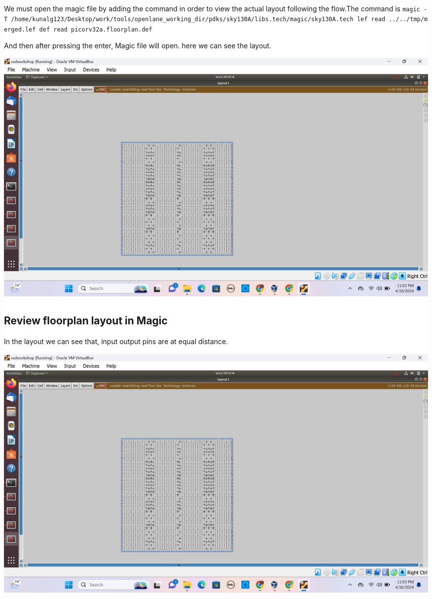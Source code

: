 
We must open the magic file by adding the command in order to view the actual layout following the flow.The command is  ```magic -T /home/kunalg123/Desktop/work/tools/openlane_working_dir/pdks/sky130A/libs.tech/magic/sky130A.tech lef read ../../tmp/merged.lef def read picorv32a.floorplan.def```

And then after pressing the enter, Magic file will open. here we can see the layout.

![image](/assets/45.jpg)


### <h2 id="header-2_1_8">Review floorplan layout in Magic</h2>

In the layout we can see that, input output pins are at equal distance.

![image](/assets/45.jpg)
